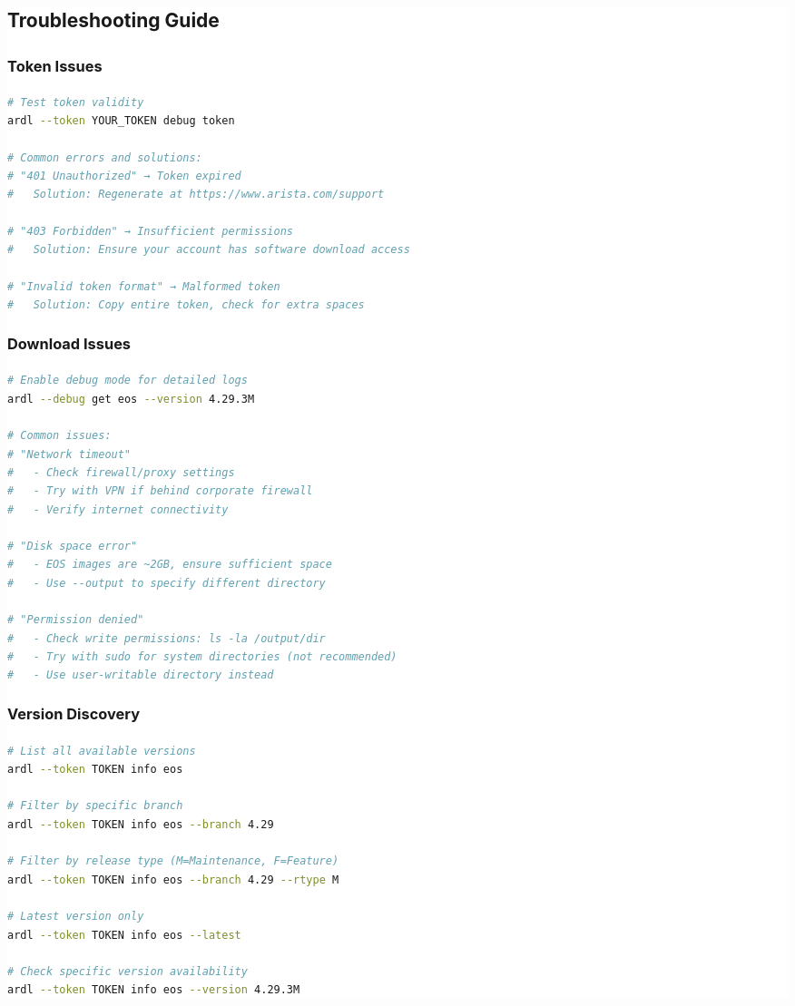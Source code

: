 ## Troubleshooting Guide

### Token Issues

```bash
# Test token validity
ardl --token YOUR_TOKEN debug token

# Common errors and solutions:
# "401 Unauthorized" → Token expired
#   Solution: Regenerate at https://www.arista.com/support

# "403 Forbidden" → Insufficient permissions
#   Solution: Ensure your account has software download access

# "Invalid token format" → Malformed token
#   Solution: Copy entire token, check for extra spaces
```

### Download Issues

```bash
# Enable debug mode for detailed logs
ardl --debug get eos --version 4.29.3M

# Common issues:
# "Network timeout"
#   - Check firewall/proxy settings
#   - Try with VPN if behind corporate firewall
#   - Verify internet connectivity

# "Disk space error"
#   - EOS images are ~2GB, ensure sufficient space
#   - Use --output to specify different directory

# "Permission denied"
#   - Check write permissions: ls -la /output/dir
#   - Try with sudo for system directories (not recommended)
#   - Use user-writable directory instead
```

### Version Discovery

```bash
# List all available versions
ardl --token TOKEN info eos

# Filter by specific branch
ardl --token TOKEN info eos --branch 4.29

# Filter by release type (M=Maintenance, F=Feature)
ardl --token TOKEN info eos --branch 4.29 --rtype M

# Latest version only
ardl --token TOKEN info eos --latest

# Check specific version availability
ardl --token TOKEN info eos --version 4.29.3M
```
